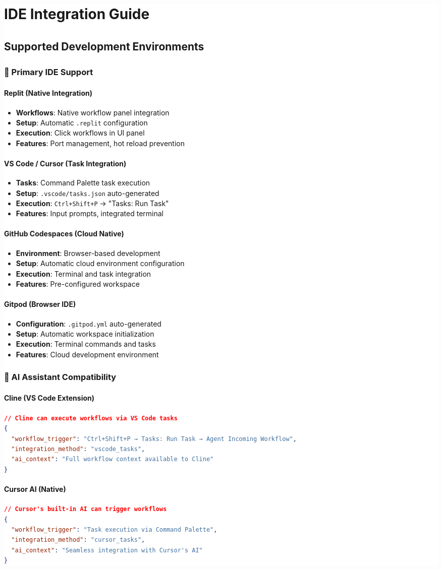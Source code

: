 
# IDE Integration Guide

## Supported Development Environments

### 🎯 Primary IDE Support

#### Replit (Native Integration)
- **Workflows**: Native workflow panel integration
- **Setup**: Automatic `.replit` configuration
- **Execution**: Click workflows in UI panel
- **Features**: Port management, hot reload prevention

#### VS Code / Cursor (Task Integration)
- **Tasks**: Command Palette task execution
- **Setup**: `.vscode/tasks.json` auto-generated
- **Execution**: `Ctrl+Shift+P` → "Tasks: Run Task"
- **Features**: Input prompts, integrated terminal

#### GitHub Codespaces (Cloud Native)
- **Environment**: Browser-based development
- **Setup**: Automatic cloud environment configuration
- **Execution**: Terminal and task integration
- **Features**: Pre-configured workspace

#### Gitpod (Browser IDE)
- **Configuration**: `.gitpod.yml` auto-generated
- **Setup**: Automatic workspace initialization
- **Execution**: Terminal commands and tasks
- **Features**: Cloud development environment

### 🤖 AI Assistant Compatibility

#### Cline (VS Code Extension)
```json
// Cline can execute workflows via VS Code tasks
{
  "workflow_trigger": "Ctrl+Shift+P → Tasks: Run Task → Agent Incoming Workflow",
  "integration_method": "vscode_tasks",
  "ai_context": "Full workflow context available to Cline"
}
```

#### Cursor AI (Native)
```json
// Cursor's built-in AI can trigger workflows
{
  "workflow_trigger": "Task execution via Command Palette", 
  "integration_method": "cursor_tasks",
  "ai_context": "Seamless integration with Cursor's AI"
}
```
